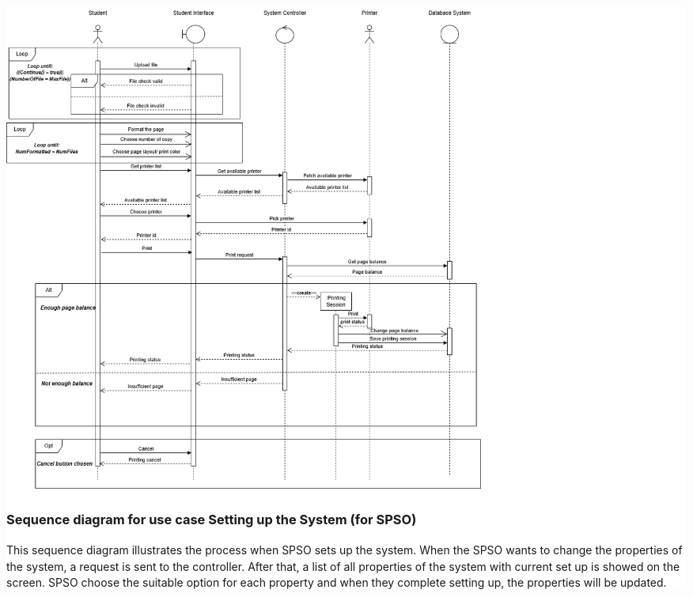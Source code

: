 <img src="Images/Sequence-diagrams/uc005-sequence-diagram.png" alt="Sequence Diagram for Printing" width="600" />

### Sequence diagram for use case Setting up the System (for SPSO)
This sequence diagram illustrates the process when SPSO sets up the system. When the SPSO wants to change the properties of the system, a request is sent to the controller. After that, a list of all properties of the system with current set up is showed on the screen. SPSO choose the suitable option for each property and when they complete setting up, the properties will be updated.